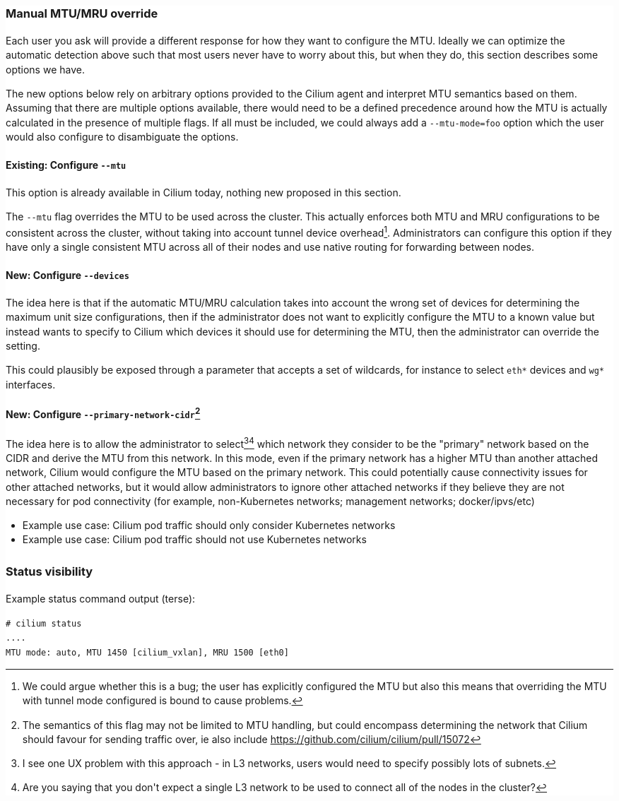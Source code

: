 ### Manual MTU/MRU override

Each user you ask will provide a different response for how they want to
configure the MTU. Ideally we can optimize the automatic detection above such
that most users never have to worry about this, but when they do, this section
describes some options we have.

The new options below rely on arbitrary options provided to the Cilium agent
and interpret MTU semantics based on them. Assuming that there are multiple
options available, there would need to be a defined precedence around how the
MTU is actually calculated in the presence of multiple flags. If all must be
included, we could always add a `--mtu-mode=foo` option which the user would
also configure to disambiguate the options.

#### Existing: Configure `--mtu`

This option is already available in Cilium today, nothing new proposed in this section.

The `--mtu` flag overrides the MTU to be used across the cluster. This actually
enforces both MTU and MRU configurations to be consistent across the cluster,
without taking into account tunnel device overhead[^e]. Administrators can
configure this option if they have only a single consistent MTU across all of
their nodes and use native routing for forwarding between nodes.

#### New: Configure `--devices`

The idea here is that if the automatic MTU/MRU calculation takes into account
the wrong set of devices for determining the maximum unit size configurations,
then if the administrator does not want to explicitly configure the MTU to a
known value but instead wants to specify to Cilium which devices it should use
for determining the MTU, then the administrator can override the setting.

This could plausibly be exposed through a parameter that accepts a set of
wildcards, for instance to select `eth*` devices and `wg*` interfaces.

#### New: Configure `--primary-network-cidr`[^f]

The idea here is to allow the administrator to select[^g][^h] which network
they consider to be the "primary" network based on the CIDR and derive the MTU
from this network. In this mode, even if the primary network has a higher MTU
than another attached network, Cilium would configure the MTU based on the
primary network. This could potentially cause connectivity issues for other
attached networks, but it would allow administrators to ignore other attached
networks if they believe they are not necessary for pod connectivity (for
example, non-Kubernetes networks; management networks; docker/ipvs/etc)

* Example use case: Cilium pod traffic should only consider Kubernetes networks
* Example use case: Cilium pod traffic should not use Kubernetes networks

### Status visibility

Example status command output (terse):

```
# cilium status
....
MTU mode: auto, MTU 1450 [cilium_vxlan], MRU 1500 [eth0]
```


[^a]: Next steps for this CFP are to update it to account for configuring multiple routes inside Pods in order to allow Pods to take advantage of each connected network with an appropriate MTU for that network.
[^b]: I've just added this as a new goal, if we agree this is a goal then it influences which solutions we think are sufficient to satisfy this CFP.
[^c]: Sounds good, given we want to rework this I think this appears to be quite a common case that should be covered to get resolved under this cfp, imho.
[^d]: This is one of the "Key Questions" below and as of SIG-Datapath 2020-03-03 we may revise this; it does not satisfy goal #4.
[^e]: We could argue whether this is a bug; the user has explicitly configured the MTU but also this means that overriding the MTU with tunnel mode configured is bound to cause problems.
[^f]: The semantics of this flag may not be limited to MTU handling, but could encompass determining the network that Cilium should favour for sending traffic over, ie also include https://github.com/cilium/cilium/pull/15072
[^g]: I see one UX problem with this approach - in L3 networks, users would need to specify possibly lots of subnets.
[^h]: Are you saying that you don't expect a single L3 network to be used to connect all of the nodes in the cluster?
[^i]: Other modes would be the ones under the "Manual MTU/MRU override" section above.
[^j]: Could include stuff like ipsec here too. Anything where Cilium takes into account other configuration to calculate the MTU.
[^k]: Valas: CIDR-block based MTU config would be good to reflect here.
[^l]: ref: https://docs.google.com/document/d/1GLYB5-DnQmz63AiqYHubRScE9xrzAiH4XAN38LWeLUI/edit#bookmark=id.ct9eciholhfd
[^m]: nikolay.aleksandrov@isovalent.com since the prior discussions, this idea seems more and more like the right approach going forward. Would be curious to hear your thoughts.
[^n]: https://github.com/cilium/cilium/issues/14339#issuecomment-786259600
[^o]: https://github.com/cilium/cilium/issues/14339